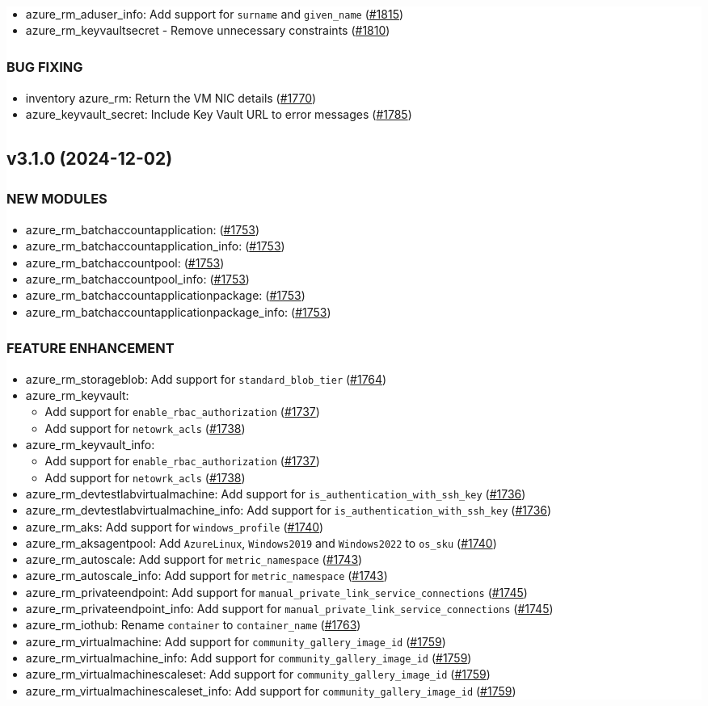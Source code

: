   - azure_rm_aduser_info: Add support for `surname` and `given_name` ([#1815](https://github.com/ansible-collections/azure/pull/1815))
  - azure_rm_keyvaultsecret - Remove unnecessary constraints ([#1810](https://github.com/ansible-collections/azure/pull/1810))

### BUG FIXING
  - inventory azure_rm: Return the VM NIC details ([#1770](https://github.com/ansible-collections/azure/pull/1770))
  - azure_keyvault_secret: Include Key Vault URL to error messages ([#1785](https://github.com/ansible-collections/azure/pull/1785))


## v3.1.0 (2024-12-02)

### NEW MODULES
  - azure_rm_batchaccountapplication:  ([#1753](https://github.com/ansible-collections/azure/pull/1753))
  - azure_rm_batchaccountapplication_info: ([#1753](https://github.com/ansible-collections/azure/pull/1753))
  - azure_rm_batchaccountpool: ([#1753](https://github.com/ansible-collections/azure/pull/1753))
  - azure_rm_batchaccountpool_info: ([#1753](https://github.com/ansible-collections/azure/pull/1753))
  - azure_rm_batchaccountapplicationpackage: ([#1753](https://github.com/ansible-collections/azure/pull/1753))
  - azure_rm_batchaccountapplicationpackage_info: ([#1753](https://github.com/ansible-collections/azure/pull/1753))

### FEATURE ENHANCEMENT
  - azure_rm_storageblob: Add support for `standard_blob_tier` ([#1764](https://github.com/ansible-collections/azure/pull/1764))
  - azure_rm_keyvault:
    - Add support for `enable_rbac_authorization` ([#1737](https://github.com/ansible-collections/azure/pull/1737))
    - Add support for `netowrk_acls` ([#1738](https://github.com/ansible-collections/azure/pull/1738))
  - azure_rm_keyvault_info:
    - Add support for `enable_rbac_authorization` ([#1737](https://github.com/ansible-collections/azure/pull/1737))
    - Add support for `netowrk_acls` ([#1738](https://github.com/ansible-collections/azure/pull/1738))
  - azure_rm_devtestlabvirtualmachine: Add support for `is_authentication_with_ssh_key` ([#1736](https://github.com/ansible-collections/azure/pull/1736))
  - azure_rm_devtestlabvirtualmachine_info: Add support for `is_authentication_with_ssh_key` ([#1736](https://github.com/ansible-collections/azure/pull/1736))
  - azure_rm_aks: Add support for `windows_profile` ([#1740](https://github.com/ansible-collections/azure/pull/1740))
  - azure_rm_aksagentpool: Add `AzureLinux`, `Windows2019` and `Windows2022` to `os_sku` ([#1740](https://github.com/ansible-collections/azure/pull/1740))
  - azure_rm_autoscale: Add support for `metric_namespace` ([#1743](https://github.com/ansible-collections/azure/pull/1743))
  - azure_rm_autoscale_info: Add support for `metric_namespace` ([#1743](https://github.com/ansible-collections/azure/pull/1743))
  - azure_rm_privateendpoint: Add support for `manual_private_link_service_connections` ([#1745](https://github.com/ansible-collections/azure/pull/1745))
  - azure_rm_privateendpoint_info: Add support for `manual_private_link_service_connections` ([#1745](https://github.com/ansible-collections/azure/pull/1745))
  - azure_rm_iothub: Rename `container` to `container_name` ([#1763](https://github.com/ansible-collections/azure/pull/1763))
  - azure_rm_virtualmachine: Add support for `community_gallery_image_id` ([#1759](https://github.com/ansible-collections/azure/pull/1759))
  - azure_rm_virtualmachine_info: Add support for `community_gallery_image_id` ([#1759](https://github.com/ansible-collections/azure/pull/1759))
  - azure_rm_virtualmachinescaleset: Add support for `community_gallery_image_id` ([#1759](https://github.com/ansible-collections/azure/pull/1759))
  - azure_rm_virtualmachinescaleset_info: Add support for `community_gallery_image_id` ([#1759](https://github.com/ansible-collections/azure/pull/1759))